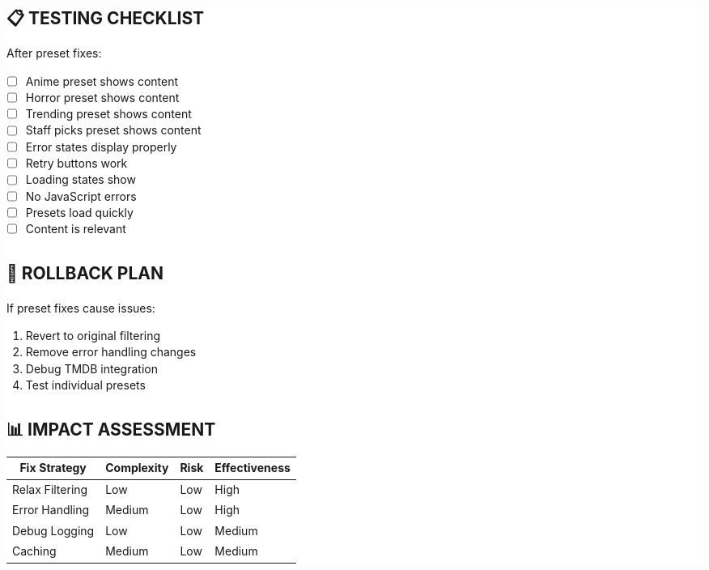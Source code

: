 ## 📋 **TESTING CHECKLIST**

After preset fixes:
- [ ] Anime preset shows content
- [ ] Horror preset shows content
- [ ] Trending preset shows content
- [ ] Staff picks preset shows content
- [ ] Error states display properly
- [ ] Retry buttons work
- [ ] Loading states show
- [ ] No JavaScript errors
- [ ] Presets load quickly
- [ ] Content is relevant

## 🔄 **ROLLBACK PLAN**

If preset fixes cause issues:
1. Revert to original filtering
2. Remove error handling changes
3. Debug TMDB integration
4. Test individual presets

## 📊 **IMPACT ASSESSMENT**

| Fix Strategy | Complexity | Risk | Effectiveness |
|--------------|------------|------|---------------|
| Relax Filtering | Low | Low | High |
| Error Handling | Medium | Low | High |
| Debug Logging | Low | Low | Medium |
| Caching | Medium | Low | Medium |




